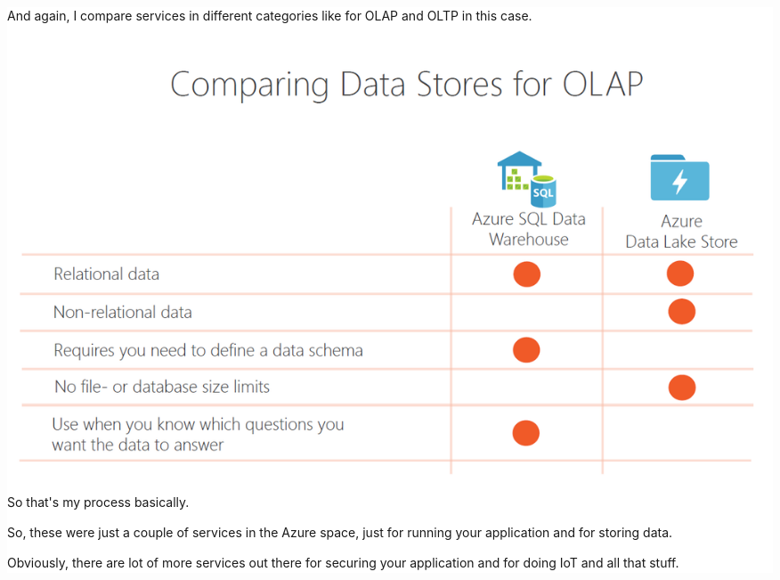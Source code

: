 And again, I compare services in
different categories like for OLAP and OLTP in this case.

![image info](/img/azure/12/data_compare1.png)

So that's my process basically.

So, these were just a couple
of services in the Azure space,
just for running your application and for storing data.

Obviously, there are lot of more services out there for securing your application and for doing IoT and all that stuff.